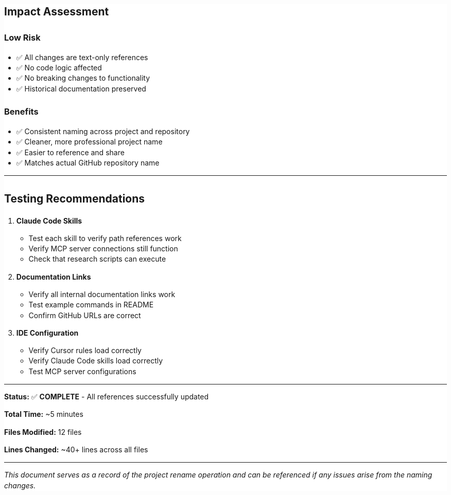 
## Impact Assessment

### Low Risk
- ✅ All changes are text-only references
- ✅ No code logic affected
- ✅ No breaking changes to functionality
- ✅ Historical documentation preserved

### Benefits
- ✅ Consistent naming across project and repository
- ✅ Cleaner, more professional project name
- ✅ Easier to reference and share
- ✅ Matches actual GitHub repository name

---

## Testing Recommendations

1. **Claude Code Skills**
   - Test each skill to verify path references work
   - Verify MCP server connections still function
   - Check that research scripts can execute

2. **Documentation Links**
   - Verify all internal documentation links work
   - Test example commands in README
   - Confirm GitHub URLs are correct

3. **IDE Configuration**
   - Verify Cursor rules load correctly
   - Verify Claude Code skills load correctly
   - Test MCP server configurations

---

**Status:** ✅ **COMPLETE** - All references successfully updated

**Total Time:** ~5 minutes

**Files Modified:** 12 files

**Lines Changed:** ~40+ lines across all files

---

*This document serves as a record of the project rename operation and can be referenced if any issues arise from the naming changes.*

